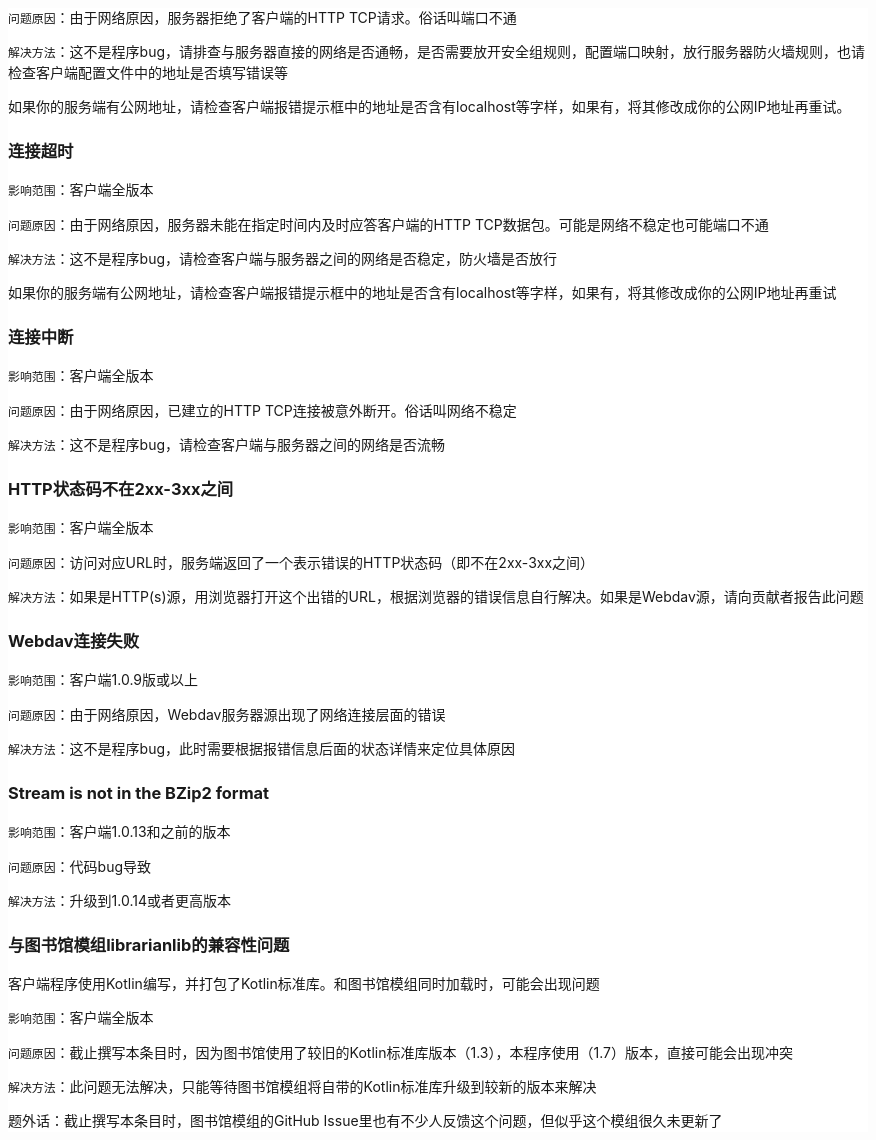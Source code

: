 `问题原因`：由于网络原因，服务器拒绝了客户端的HTTP TCP请求。俗话叫端口不通

`解决方法`：这不是程序bug，请排查与服务器直接的网络是否通畅，是否需要放开安全组规则，配置端口映射，放行服务器防火墙规则，也请检查客户端配置文件中的地址是否填写错误等

如果你的服务端有公网地址，请检查客户端报错提示框中的地址是否含有localhost等字样，如果有，将其修改成你的公网IP地址再重试。

### 连接超时

`影响范围`：客户端全版本

`问题原因`：由于网络原因，服务器未能在指定时间内及时应答客户端的HTTP TCP数据包。可能是网络不稳定也可能端口不通

`解决方法`：这不是程序bug，请检查客户端与服务器之间的网络是否稳定，防火墙是否放行

如果你的服务端有公网地址，请检查客户端报错提示框中的地址是否含有localhost等字样，如果有，将其修改成你的公网IP地址再重试 

### 连接中断

`影响范围`：客户端全版本

`问题原因`：由于网络原因，已建立的HTTP TCP连接被意外断开。俗话叫网络不稳定

`解决方法`：这不是程序bug，请检查客户端与服务器之间的网络是否流畅

### HTTP状态码不在2xx-3xx之间

`影响范围`：客户端全版本

`问题原因`：访问对应URL时，服务端返回了一个表示错误的HTTP状态码（即不在2xx-3xx之间）

`解决方法`：如果是HTTP(s)源，用浏览器打开这个出错的URL，根据浏览器的错误信息自行解决。如果是Webdav源，请向贡献者报告此问题

### Webdav连接失败

`影响范围`：客户端1.0.9版或以上

`问题原因`：由于网络原因，Webdav服务器源出现了网络连接层面的错误

`解决方法`：这不是程序bug，此时需要根据报错信息后面的状态详情来定位具体原因

### Stream is not in the BZip2 format

`影响范围`：客户端1.0.13和之前的版本

`问题原因`：代码bug导致

`解决方法`：升级到1.0.14或者更高版本

### 与图书馆模组librarianlib的兼容性问题

客户端程序使用Kotlin编写，并打包了Kotlin标准库。和图书馆模组同时加载时，可能会出现问题

`影响范围`：客户端全版本

`问题原因`：截止撰写本条目时，因为图书馆使用了较旧的Kotlin标准库版本（1.3），本程序使用（1.7）版本，直接可能会出现冲突

`解决方法`：此问题无法解决，只能等待图书馆模组将自带的Kotlin标准库升级到较新的版本来解决

题外话：截止撰写本条目时，图书馆模组的GitHub Issue里也有不少人反馈这个问题，但似乎这个模组很久未更新了
